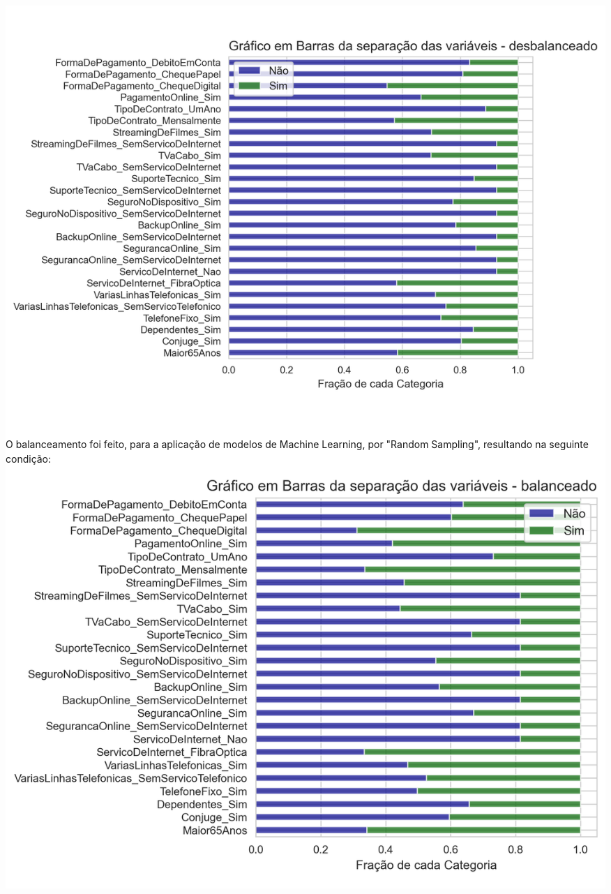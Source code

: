 <img src="https://github.com/chzandonai/churn-detection/raw/main/figs/barplot_desbal.png" alt="Variáveis do Banco de dados" title="Variáveis do Banco de dados" width="900" height="600" />  

O balanceamento foi feito, para a aplicação de modelos de Machine Learning, por "Random Sampling", resultando na seguinte condição:  
<img src="https://github.com/chzandonai/churn-detection/raw/main/figs/barplot_bal.png" alt="Variáveis do Banco de dados" title="Variáveis do Banco de dados" width="900" height="600" />  
